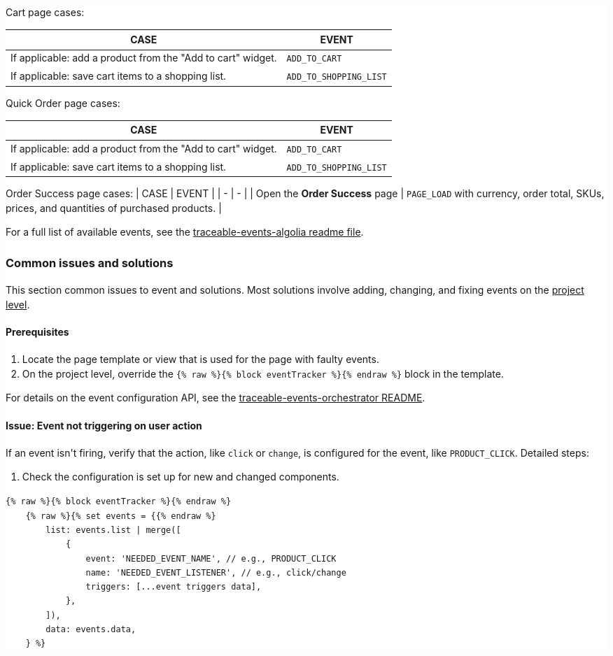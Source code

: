 Cart page cases:

| CASE | EVENT |
| - | - |
| If applicable: add a product from the "Add to cart" widget. |  `ADD_TO_CART` |
| If applicable: save cart items to a shopping list. | `ADD_TO_SHOPPING_LIST` |

Quick Order page cases:

| CASE | EVENT |
| - | - |
| If applicable: add a product from the "Add to cart" widget. | `ADD_TO_CART` |
| If applicable: save cart items to a shopping list. | `ADD_TO_SHOPPING_LIST` |

Order Success page cases:
| CASE | EVENT |
| - | - |
| Open the **Order Success** page | `PAGE_LOAD` with currency, order total, SKUs, prices, and quantities of purchased products. |

For a full list of available events, see the [traceable-events-algolia readme file](https://github.com/spryker-shop/traceable-event-widget/src/SprykerShop/Yves/TraceableEventWidget/Theme/default/components/molecules/traceable-events-algolia/README.md).


### Common issues and solutions

This section common issues to event and solutions. Most solutions involve adding, changing, and fixing events on the [project level](https://docs.spryker.com/docs/dg/dev/frontend-development/202410.0/yves/atomic-frontend/managing-components/overriding-components.html#create-component-folder-on-project-level).

#### Prerequisites

1. Locate the page template or view that is used for the page with faulty events.
2. On the project level, override the `{% raw %}{% block eventTracker %}{% endraw %}` block in the template.

For details on the event configuration API, see the [traceable-events-orchestrator README](https://github.com/spryker-shop/traceable-event-widget/src/SprykerShop/Yves/TraceableEventWidget/Theme/default/components/molecules/traceable-events-orchestrator/README.md).

#### Issue: Event not triggering on user action

If an event isn't firing, verify that the action, like `click` or `change`, is configured for the event, like `PRODUCT_CLICK`. Detailed steps:

1. Check the configuration is set up for new and changed components.

```twig
{% raw %}{% block eventTracker %}{% endraw %}
    {% raw %}{% set events = {{% endraw %}
        list: events.list | merge([
            {
                event: 'NEEDED_EVENT_NAME', // e.g., PRODUCT_CLICK
                name: 'NEEDED_EVENT_LISTENER', // e.g., click/change
                triggers: [...event triggers data],
            },
        ]),
        data: events.data,
    } %}

```
